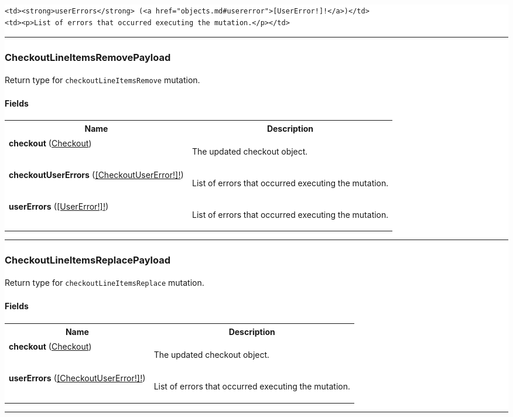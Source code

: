     <td><strong>userErrors</strong> (<a href="objects.md#usererror">[UserError!]!</a>)</td> 
    <td><p>List of errors that occurred executing the mutation.</p></td>
  </tr>
</table>

---

### CheckoutLineItemsRemovePayload

<p>Return type for <code>checkoutLineItemsRemove</code> mutation.</p>  

#### Fields

<table>
  <tr>
    <th>Name</th>
    <th>Description</th>
  </tr>
  <tr>
    <td><strong>checkout</strong> (<a href="objects.md#checkout">Checkout</a>)</td> 
    <td><p>The updated checkout object.</p></td>
  </tr>
  <tr>
    <td><strong>checkoutUserErrors</strong> (<a href="objects.md#checkoutusererror">[CheckoutUserError!]!</a>)</td> 
    <td><p>List of errors that occurred executing the mutation.</p></td>
  </tr>
  <tr>
    <td><strong>userErrors</strong> (<a href="objects.md#usererror">[UserError!]!</a>)</td> 
    <td><p>List of errors that occurred executing the mutation.</p></td>
  </tr>
</table>

---

### CheckoutLineItemsReplacePayload

<p>Return type for <code>checkoutLineItemsReplace</code> mutation.</p>  

#### Fields

<table>
  <tr>
    <th>Name</th>
    <th>Description</th>
  </tr>
  <tr>
    <td><strong>checkout</strong> (<a href="objects.md#checkout">Checkout</a>)</td> 
    <td><p>The updated checkout object.</p></td>
  </tr>
  <tr>
    <td><strong>userErrors</strong> (<a href="objects.md#checkoutusererror">[CheckoutUserError!]!</a>)</td> 
    <td><p>List of errors that occurred executing the mutation.</p></td>
  </tr>
</table>

---